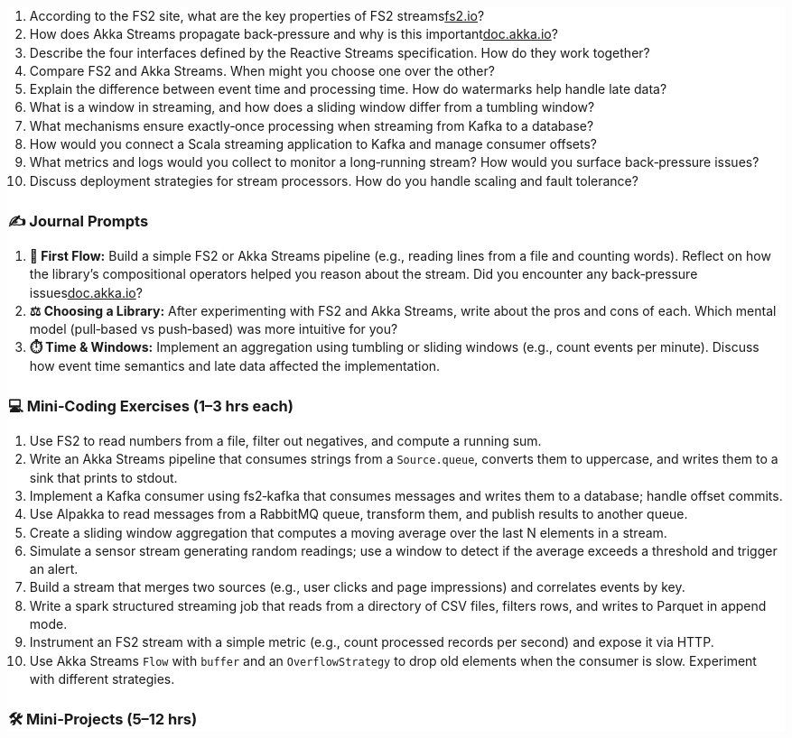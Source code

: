 1. According to the FS2 site, what are the key properties of FS2 streams[fs2.io](https://fs2.io/#/#:~:text=,for%20Scala)?
2. How does Akka Streams propagate back‑pressure and why is this important[doc.akka.io](https://doc.akka.io/libraries/akka-core/current/stream/stream-quickstart.html#:~:text=Back)?
3. Describe the four interfaces defined by the Reactive Streams specification. How do they work together?
4. Compare FS2 and Akka Streams. When might you choose one over the other?
5. Explain the difference between event time and processing time. How do watermarks help handle late data?
6. What is a window in streaming, and how does a sliding window differ from a tumbling window?
7. What mechanisms ensure exactly‑once processing when streaming from Kafka to a database?
8. How would you connect a Scala streaming application to Kafka and manage consumer offsets?
9. What metrics and logs would you collect to monitor a long‑running stream? How would you surface back‑pressure issues?
10. Discuss deployment strategies for stream processors. How do you handle scaling and fault tolerance?

### ✍️ Journal Prompts

1. **🌊 First Flow:** Build a simple FS2 or Akka Streams pipeline (e.g., reading lines from a file and counting words). Reflect on how the library’s compositional operators helped you reason about the stream. Did you encounter any back‑pressure issues[doc.akka.io](https://doc.akka.io/libraries/akka-core/current/stream/stream-quickstart.html#:~:text=Back)?
2. **⚖️ Choosing a Library:** After experimenting with FS2 and Akka Streams, write about the pros and cons of each. Which mental model (pull‑based vs push‑based) was more intuitive for you?
3. **⏱️ Time & Windows:** Implement an aggregation using tumbling or sliding windows (e.g., count events per minute). Discuss how event time semantics and late data affected the implementation.

### 💻 Mini‑Coding Exercises (1–3 hrs each)

1. Use FS2 to read numbers from a file, filter out negatives, and compute a running sum.
2. Write an Akka Streams pipeline that consumes strings from a `Source.queue`, converts them to uppercase, and writes them to a sink that prints to stdout.
3. Implement a Kafka consumer using fs2‑kafka that consumes messages and writes them to a database; handle offset commits.
4. Use Alpakka to read messages from a RabbitMQ queue, transform them, and publish results to another queue.
5. Create a sliding window aggregation that computes a moving average over the last N elements in a stream.
6. Simulate a sensor stream generating random readings; use a window to detect if the average exceeds a threshold and trigger an alert.
7. Build a stream that merges two sources (e.g., user clicks and page impressions) and correlates events by key.
8. Write a spark structured streaming job that reads from a directory of CSV files, filters rows, and writes to Parquet in append mode.
9. Instrument an FS2 stream with a simple metric (e.g., count processed records per second) and expose it via HTTP.
10. Use Akka Streams `Flow` with `buffer` and an `OverflowStrategy` to drop old elements when the consumer is slow. Experiment with different strategies.

### 🛠️ Mini‑Projects (5–12 hrs)
